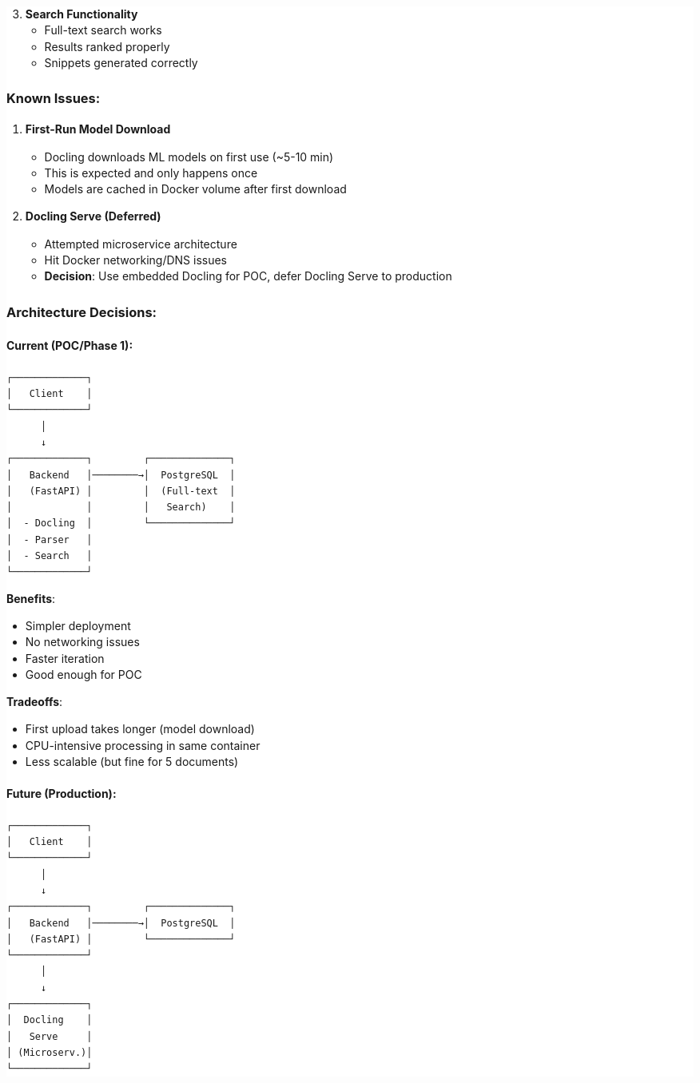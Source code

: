 3. **Search Functionality**
   - Full-text search works
   - Results ranked properly
   - Snippets generated correctly

### Known Issues:

1. **First-Run Model Download**
   - Docling downloads ML models on first use (~5-10 min)
   - This is expected and only happens once
   - Models are cached in Docker volume after first download

2. **Docling Serve (Deferred)**
   - Attempted microservice architecture
   - Hit Docker networking/DNS issues
   - **Decision**: Use embedded Docling for POC, defer Docling Serve to production

### Architecture Decisions:

#### Current (POC/Phase 1):
```
┌─────────────┐
│   Client    │
└─────────────┘
      │
      ↓
┌─────────────┐         ┌──────────────┐
│   Backend   │────────→│  PostgreSQL  │
│   (FastAPI) │         │  (Full-text  │
│             │         │   Search)    │
│  - Docling  │         └──────────────┘
│  - Parser   │
│  - Search   │
└─────────────┘
```

**Benefits**:
- Simpler deployment
- No networking issues
- Faster iteration
- Good enough for POC

**Tradeoffs**:
- First upload takes longer (model download)
- CPU-intensive processing in same container
- Less scalable (but fine for 5 documents)

#### Future (Production):
```
┌─────────────┐
│   Client    │
└─────────────┘
      │
      ↓
┌─────────────┐         ┌──────────────┐
│   Backend   │────────→│  PostgreSQL  │
│   (FastAPI) │         └──────────────┘
└─────────────┘
      │
      ↓
┌─────────────┐
│  Docling    │
│   Serve     │
│ (Microserv.)│
└─────────────┘
```